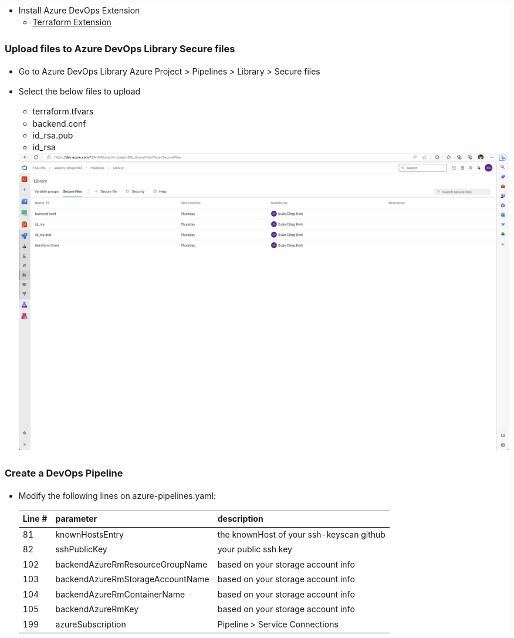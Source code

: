 - Install Azure DevOps Extension
  - [Terraform Extension](https://marketplace.visualstudio.com/items?itemName=ms-devlabs.custom-terraform-tasks&targetId=625be685-7d04-4b91-8e92-0a3f91f6c3ac&utm_source=vstsproduct&utm_medium=ExtHubManageList)

### Upload files to Azure DevOps Library Secure files

- Go to Azure DevOps Library
  Azure Project > Pipelines > Library > Secure files

- Select the below files to upload
  - terraform.tfvars
  - backend.conf
  - id_rsa.pub
  - id_rsa

  <img src="./screenshots/Pipeline_Library_Secure_Files.png">


### Create a DevOps Pipeline

- Modify the following lines on azure-pipelines.yaml:

  | Line # | parameter                        | description                              |
  | ------ | -------------------------------- | ---------------------------------------- |
  | 81     | knownHostsEntry                  | the knownHost of your ssh-keyscan github |
  | 82     | sshPublicKey                     | your public ssh key                      |
  | 102    | backendAzureRmResourceGroupName  | based on your storage account info       |
  | 103    | backendAzureRmStorageAccountName | based on your storage account info       |
  | 104    | backendAzureRmContainerName      | based on your storage account info       |
  | 105    | backendAzureRmKey                | based on your storage account info       |
  | 199    | azureSubscription                | Pipeline > Service Connections           |
